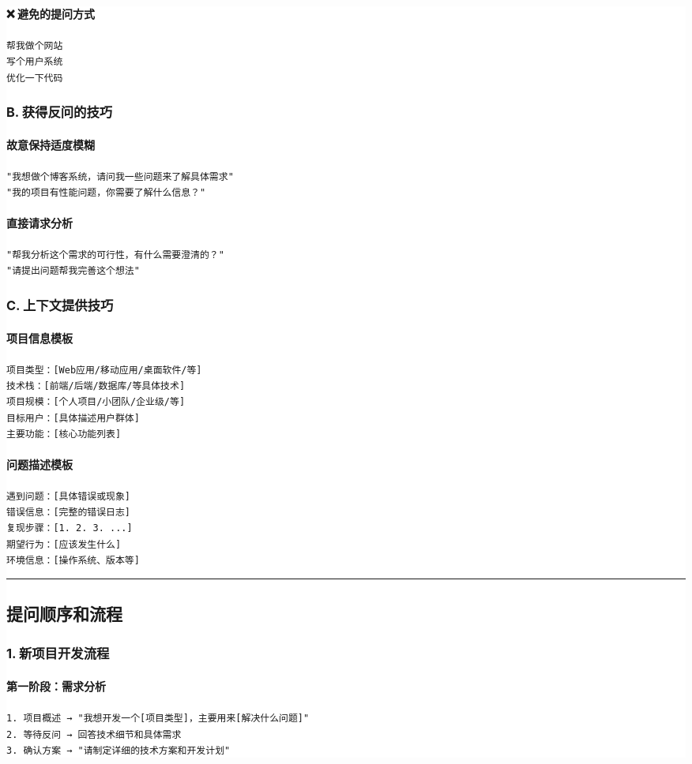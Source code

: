 #### ❌ 避免的提问方式
```
帮我做个网站
写个用户系统
优化一下代码
```

### B. 获得反问的技巧

#### 故意保持适度模糊
```
"我想做个博客系统，请问我一些问题来了解具体需求"
"我的项目有性能问题，你需要了解什么信息？"
```

#### 直接请求分析
```
"帮我分析这个需求的可行性，有什么需要澄清的？"
"请提出问题帮我完善这个想法"
```

### C. 上下文提供技巧

#### 项目信息模板
```
项目类型：[Web应用/移动应用/桌面软件/等]
技术栈：[前端/后端/数据库/等具体技术]
项目规模：[个人项目/小团队/企业级/等]
目标用户：[具体描述用户群体]
主要功能：[核心功能列表]
```

#### 问题描述模板
```
遇到问题：[具体错误或现象]
错误信息：[完整的错误日志]
复现步骤：[1. 2. 3. ...]
期望行为：[应该发生什么]
环境信息：[操作系统、版本等]
```

---

## 提问顺序和流程

### 1. 新项目开发流程

#### 第一阶段：需求分析
```
1. 项目概述 → "我想开发一个[项目类型]，主要用来[解决什么问题]"
2. 等待反问 → 回答技术细节和具体需求
3. 确认方案 → "请制定详细的技术方案和开发计划"
```
